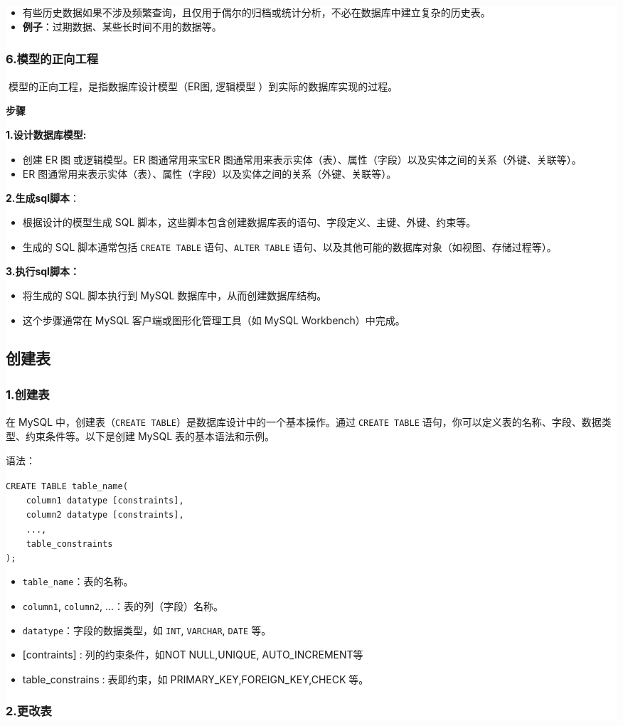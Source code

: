 - 有些历史数据如果不涉及频繁查询，且仅用于偶尔的归档或统计分析，不必在数据库中建立复杂的历史表。
- **例子**：过期数据、某些长时间不用的数据等。



### 6.模型的正向工程

​	模型的正向工程，是指数据库设计模型（ER图, 逻辑模型 ）到实际的数据库实现的过程。

**步骤**

**1.设计数据库模型:**

- 创建 ER 图 或逻辑模型。ER 图通常用来宝ER 图通常用来表示实体（表）、属性（字段）以及实体之间的关系（外键、关联等）。
- ER 图通常用来表示实体（表）、属性（字段）以及实体之间的关系（外键、关联等）。

**2.生成sql脚本**：

- 根据设计的模型生成 SQL 脚本，这些脚本包含创建数据库表的语句、字段定义、主键、外键、约束等。

- 生成的 SQL 脚本通常包括 `CREATE TABLE` 语句、`ALTER TABLE` 语句、以及其他可能的数据库对象（如视图、存储过程等）。

**3.执行sql脚本：**

- 将生成的 SQL 脚本执行到 MySQL 数据库中，从而创建数据库结构。

- 这个步骤通常在 MySQL 客户端或图形化管理工具（如 MySQL Workbench）中完成。



## 创建表

### 1.创建表

在 MySQL 中，创建表（`CREATE TABLE`）是数据库设计中的一个基本操作。通过 `CREATE TABLE` 语句，你可以定义表的名称、字段、数据类型、约束条件等。以下是创建 MySQL 表的基本语法和示例。

语法：

```
CREATE TABLE table_name(
	column1 datatype [constraints],
	column2 datatype [constraints],
	...,
	table_constraints
);
```

- `table_name`：表的名称。

- `column1`, `column2`, ...：表的列（字段）名称。

- `datatype`：字段的数据类型，如 `INT`, `VARCHAR`, `DATE` 等。
- [contraints] :  列的约束条件，如NOT NULL,UNIQUE, AUTO_INCREMENT等
- table_constrains : 表即约束，如 PRIMARY_KEY,FOREIGN_KEY,CHECK  等。



### 2.更改表
